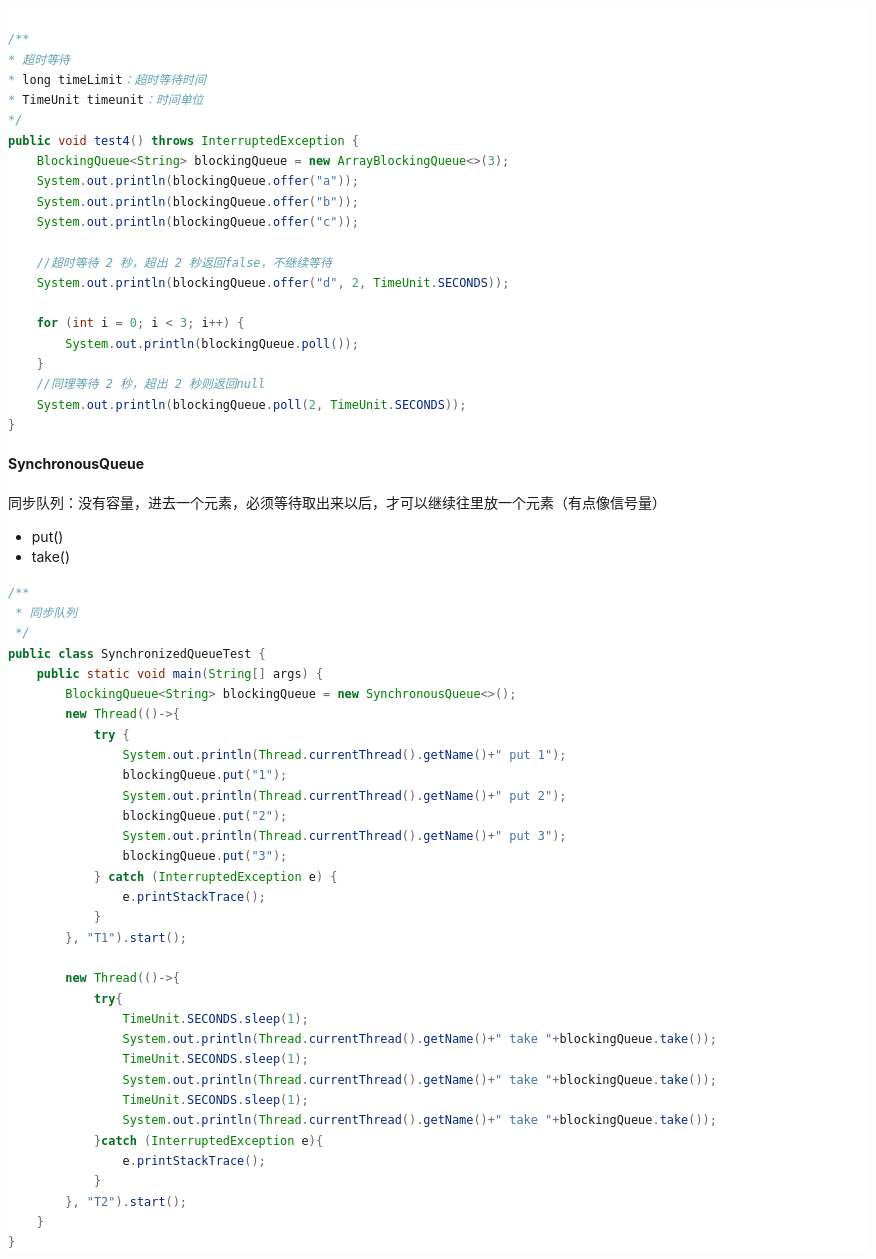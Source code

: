 ~~~java
                       
/**
* 超时等待
* long timeLimit：超时等待时间 
* TimeUnit timeunit：时间单位
*/
public void test4() throws InterruptedException {
    BlockingQueue<String> blockingQueue = new ArrayBlockingQueue<>(3);
    System.out.println(blockingQueue.offer("a"));
    System.out.println(blockingQueue.offer("b"));
    System.out.println(blockingQueue.offer("c"));

    //超时等待 2 秒，超出 2 秒返回false，不继续等待
    System.out.println(blockingQueue.offer("d", 2, TimeUnit.SECONDS));

    for (int i = 0; i < 3; i++) {
        System.out.println(blockingQueue.poll());
    }
    //同理等待 2 秒，超出 2 秒则返回null
    System.out.println(blockingQueue.poll(2, TimeUnit.SECONDS));
}
~~~

#### SynchronousQueue

同步队列：没有容量，进去一个元素，必须等待取出来以后，才可以继续往里放一个元素（有点像信号量）

- put()
- take()

~~~java
/**
 * 同步队列
 */
public class SynchronizedQueueTest {
    public static void main(String[] args) {
        BlockingQueue<String> blockingQueue = new SynchronousQueue<>();
        new Thread(()->{
            try {
                System.out.println(Thread.currentThread().getName()+" put 1");
                blockingQueue.put("1");
                System.out.println(Thread.currentThread().getName()+" put 2");
                blockingQueue.put("2");
                System.out.println(Thread.currentThread().getName()+" put 3");
                blockingQueue.put("3");
            } catch (InterruptedException e) {
                e.printStackTrace();
            }
        }, "T1").start();

        new Thread(()->{
            try{
                TimeUnit.SECONDS.sleep(1);
                System.out.println(Thread.currentThread().getName()+" take "+blockingQueue.take());
                TimeUnit.SECONDS.sleep(1);
                System.out.println(Thread.currentThread().getName()+" take "+blockingQueue.take());
                TimeUnit.SECONDS.sleep(1);
                System.out.println(Thread.currentThread().getName()+" take "+blockingQueue.take());
            }catch (InterruptedException e){
                e.printStackTrace();
            }
        }, "T2").start();
    }
}
~~~